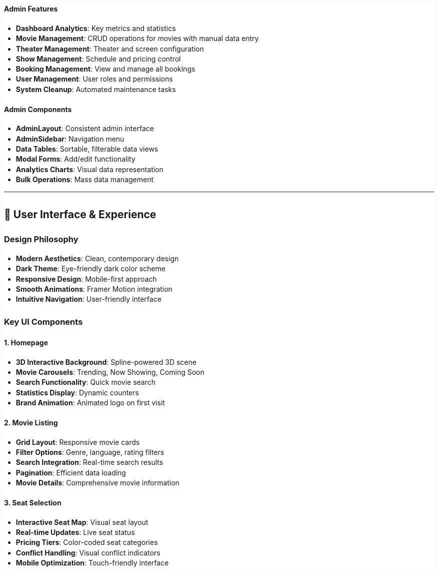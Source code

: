 #### Admin Features
- **Dashboard Analytics**: Key metrics and statistics
- **Movie Management**: CRUD operations for movies with manual data entry
- **Theater Management**: Theater and screen configuration
- **Show Management**: Schedule and pricing control
- **Booking Management**: View and manage all bookings
- **User Management**: User roles and permissions
- **System Cleanup**: Automated maintenance tasks

#### Admin Components
- **AdminLayout**: Consistent admin interface
- **AdminSidebar**: Navigation menu
- **Data Tables**: Sortable, filterable data views
- **Modal Forms**: Add/edit functionality
- **Analytics Charts**: Visual data representation
- **Bulk Operations**: Mass data management

---

## 🎨 User Interface & Experience

### Design Philosophy
- **Modern Aesthetics**: Clean, contemporary design
- **Dark Theme**: Eye-friendly dark color scheme
- **Responsive Design**: Mobile-first approach
- **Smooth Animations**: Framer Motion integration
- **Intuitive Navigation**: User-friendly interface

### Key UI Components

#### 1. Homepage
- **3D Interactive Background**: Spline-powered 3D scene
- **Movie Carousels**: Trending, Now Showing, Coming Soon
- **Search Functionality**: Quick movie search
- **Statistics Display**: Dynamic counters
- **Brand Animation**: Animated logo on first visit

#### 2. Movie Listing
- **Grid Layout**: Responsive movie cards
- **Filter Options**: Genre, language, rating filters
- **Search Integration**: Real-time search results
- **Pagination**: Efficient data loading
- **Movie Details**: Comprehensive movie information

#### 3. Seat Selection
- **Interactive Seat Map**: Visual seat layout
- **Real-time Updates**: Live seat status
- **Pricing Tiers**: Color-coded seat categories
- **Conflict Handling**: Visual conflict indicators
- **Mobile Optimization**: Touch-friendly interface
